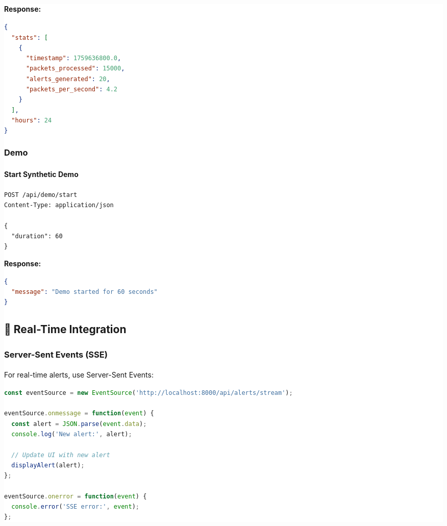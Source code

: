 **Response:**
```json
{
  "stats": [
    {
      "timestamp": 1759636800.0,
      "packets_processed": 15000,
      "alerts_generated": 20,
      "packets_per_second": 4.2
    }
  ],
  "hours": 24
}
```

### Demo

#### Start Synthetic Demo
```http
POST /api/demo/start
Content-Type: application/json

{
  "duration": 60
}
```

**Response:**
```json
{
  "message": "Demo started for 60 seconds"
}
```

## 🔄 Real-Time Integration

### Server-Sent Events (SSE)
For real-time alerts, use Server-Sent Events:

```javascript
const eventSource = new EventSource('http://localhost:8000/api/alerts/stream');

eventSource.onmessage = function(event) {
  const alert = JSON.parse(event.data);
  console.log('New alert:', alert);
  
  // Update UI with new alert
  displayAlert(alert);
};

eventSource.onerror = function(event) {
  console.error('SSE error:', event);
};
```
